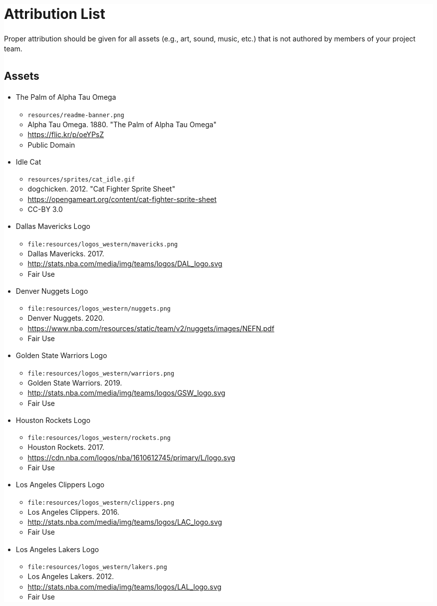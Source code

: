 # Attribution List

Proper attribution should be given for all assets (e.g., art, sound, music, etc.) that is not
authored by members of your project team.

## Assets

* The Palm of Alpha Tau Omega
  - `resources/readme-banner.png`
  - Alpha Tau Omega. 1880. "The Palm of Alpha Tau Omega"
  - https://flic.kr/p/oeYPsZ
  - Public Domain

* Idle Cat
  - `resources/sprites/cat_idle.gif`
  - dogchicken. 2012. "Cat Fighter Sprite Sheet"
  - https://opengameart.org/content/cat-fighter-sprite-sheet
  - CC-BY 3.0

* Dallas Mavericks Logo
  - `file:resources/logos_western/mavericks.png`
  - Dallas Mavericks. 2017.
  - http://stats.nba.com/media/img/teams/logos/DAL_logo.svg
  - Fair Use

* Denver Nuggets Logo
  - `file:resources/logos_western/nuggets.png`
  -	Denver Nuggets. 2020.
  - https://www.nba.com/resources/static/team/v2/nuggets/images/NEFN.pdf
  - Fair Use
  
* Golden State Warriors Logo
  - `file:resources/logos_western/warriors.png`
  - Golden State Warriors. 2019.
  - http://stats.nba.com/media/img/teams/logos/GSW_logo.svg
  - Fair Use
  
* Houston Rockets Logo
  - `file:resources/logos_western/rockets.png`
  - Houston Rockets. 2017.
  - https://cdn.nba.com/logos/nba/1610612745/primary/L/logo.svg
  - Fair Use
  
* Los Angeles Clippers Logo
  - `file:resources/logos_western/clippers.png`
  - Los Angeles Clippers. 2016.
  - http://stats.nba.com/media/img/teams/logos/LAC_logo.svg
  - Fair Use
  
* Los Angeles Lakers Logo
  - `file:resources/logos_western/lakers.png`
  - Los Angeles Lakers. 2012.
  - http://stats.nba.com/media/img/teams/logos/LAL_logo.svg
  - Fair Use
  